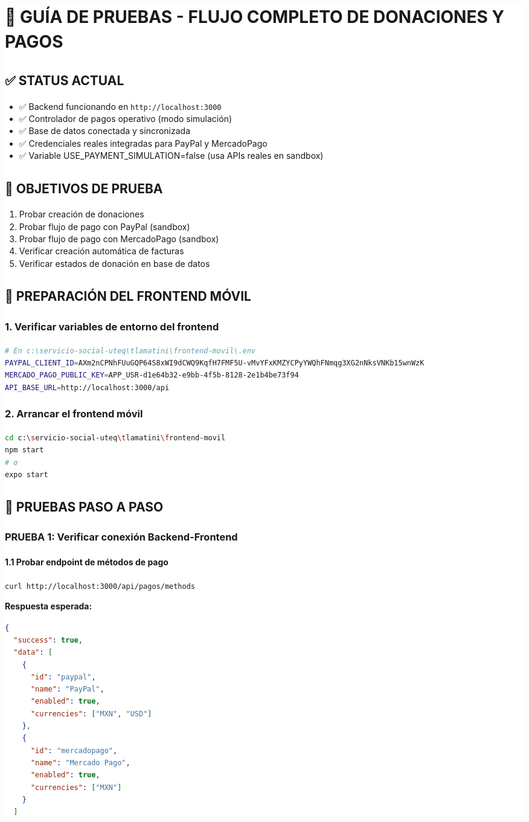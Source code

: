 # 🚀 GUÍA DE PRUEBAS - FLUJO COMPLETO DE DONACIONES Y PAGOS

## ✅ STATUS ACTUAL
- ✅ Backend funcionando en `http://localhost:3000`
- ✅ Controlador de pagos operativo (modo simulación)
- ✅ Base de datos conectada y sincronizada
- ✅ Credenciales reales integradas para PayPal y MercadoPago
- ✅ Variable USE_PAYMENT_SIMULATION=false (usa APIs reales en sandbox)

## 🎯 OBJETIVOS DE PRUEBA
1. Probar creación de donaciones
2. Probar flujo de pago con PayPal (sandbox)
3. Probar flujo de pago con MercadoPago (sandbox)
4. Verificar creación automática de facturas
5. Verificar estados de donación en base de datos

## 📱 PREPARACIÓN DEL FRONTEND MÓVIL

### 1. Verificar variables de entorno del frontend
```bash
# En c:\servicio-social-uteq\tlamatini\frontend-movil\.env
PAYPAL_CLIENT_ID=AXm2nCPNhFUuGQP64S8xWI9dCWQ9KqfH7FMF5U-vMvYFxKMZYCPyYWQhFNmqg3XG2nNksVNKb15wnWzK
MERCADO_PAGO_PUBLIC_KEY=APP_USR-d1e64b32-e9bb-4f5b-8128-2e1b4be73f94
API_BASE_URL=http://localhost:3000/api
```

### 2. Arrancar el frontend móvil
```bash
cd c:\servicio-social-uteq\tlamatini\frontend-movil
npm start
# o
expo start
```

## 🧪 PRUEBAS PASO A PASO

### PRUEBA 1: Verificar conexión Backend-Frontend

#### 1.1 Probar endpoint de métodos de pago
```bash
curl http://localhost:3000/api/pagos/methods
```
**Respuesta esperada:**
```json
{
  "success": true,
  "data": [
    {
      "id": "paypal",
      "name": "PayPal",
      "enabled": true,
      "currencies": ["MXN", "USD"]
    },
    {
      "id": "mercadopago", 
      "name": "Mercado Pago",
      "enabled": true,
      "currencies": ["MXN"]
    }
  ]
```